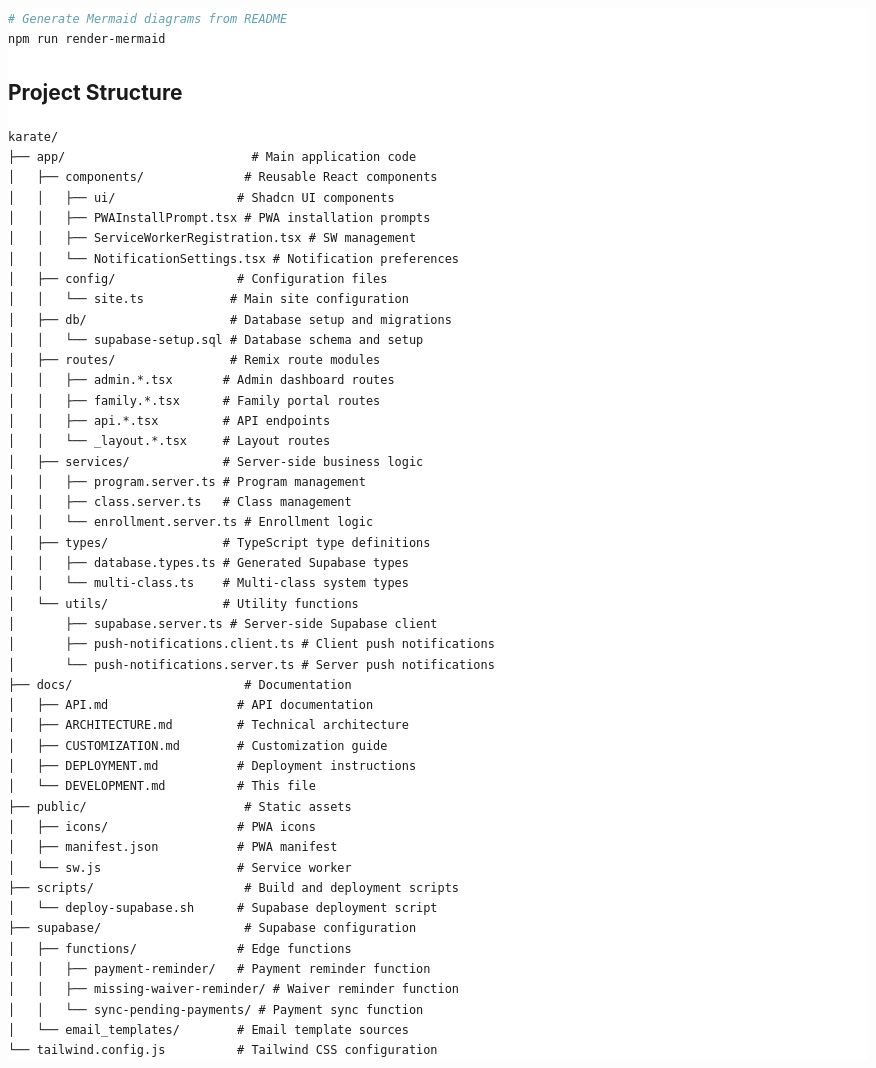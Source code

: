 ```bash
# Generate Mermaid diagrams from README
npm run render-mermaid
```

## Project Structure

```
karate/
├── app/                          # Main application code
│   ├── components/              # Reusable React components
│   │   ├── ui/                 # Shadcn UI components
│   │   ├── PWAInstallPrompt.tsx # PWA installation prompts
│   │   ├── ServiceWorkerRegistration.tsx # SW management
│   │   └── NotificationSettings.tsx # Notification preferences
│   ├── config/                 # Configuration files
│   │   └── site.ts            # Main site configuration
│   ├── db/                    # Database setup and migrations
│   │   └── supabase-setup.sql # Database schema and setup
│   ├── routes/                # Remix route modules
│   │   ├── admin.*.tsx       # Admin dashboard routes
│   │   ├── family.*.tsx      # Family portal routes
│   │   ├── api.*.tsx         # API endpoints
│   │   └── _layout.*.tsx     # Layout routes
│   ├── services/             # Server-side business logic
│   │   ├── program.server.ts # Program management
│   │   ├── class.server.ts   # Class management
│   │   └── enrollment.server.ts # Enrollment logic
│   ├── types/                # TypeScript type definitions
│   │   ├── database.types.ts # Generated Supabase types
│   │   └── multi-class.ts    # Multi-class system types
│   └── utils/                # Utility functions
│       ├── supabase.server.ts # Server-side Supabase client
│       ├── push-notifications.client.ts # Client push notifications
│       └── push-notifications.server.ts # Server push notifications
├── docs/                        # Documentation
│   ├── API.md                  # API documentation
│   ├── ARCHITECTURE.md         # Technical architecture
│   ├── CUSTOMIZATION.md        # Customization guide
│   ├── DEPLOYMENT.md           # Deployment instructions
│   └── DEVELOPMENT.md          # This file
├── public/                      # Static assets
│   ├── icons/                  # PWA icons
│   ├── manifest.json           # PWA manifest
│   └── sw.js                   # Service worker
├── scripts/                     # Build and deployment scripts
│   └── deploy-supabase.sh      # Supabase deployment script
├── supabase/                    # Supabase configuration
│   ├── functions/              # Edge functions
│   │   ├── payment-reminder/   # Payment reminder function
│   │   ├── missing-waiver-reminder/ # Waiver reminder function
│   │   └── sync-pending-payments/ # Payment sync function
│   └── email_templates/        # Email template sources
└── tailwind.config.js          # Tailwind CSS configuration
```
